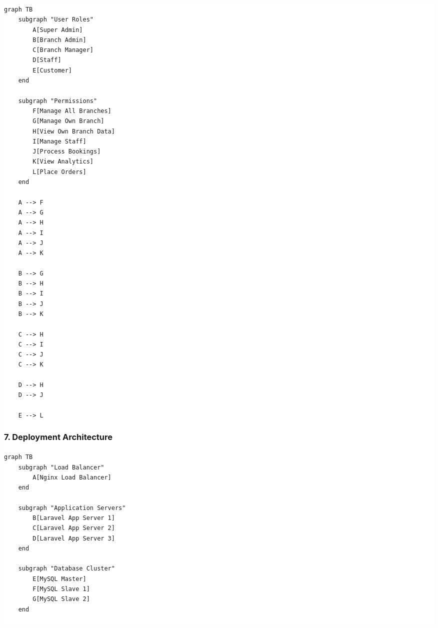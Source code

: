 ```mermaid
graph TB
    subgraph "User Roles"
        A[Super Admin]
        B[Branch Admin]
        C[Branch Manager]
        D[Staff]
        E[Customer]
    end
    
    subgraph "Permissions"
        F[Manage All Branches]
        G[Manage Own Branch]
        H[View Own Branch Data]
        I[Manage Staff]
        J[Process Bookings]
        K[View Analytics]
        L[Place Orders]
    end
    
    A --> F
    A --> G
    A --> H
    A --> I
    A --> J
    A --> K
    
    B --> G
    B --> H
    B --> I
    B --> J
    B --> K
    
    C --> H
    C --> I
    C --> J
    C --> K
    
    D --> H
    D --> J
    
    E --> L
```

### 7. Deployment Architecture

```mermaid
graph TB
    subgraph "Load Balancer"
        A[Nginx Load Balancer]
    end
    
    subgraph "Application Servers"
        B[Laravel App Server 1]
        C[Laravel App Server 2]
        D[Laravel App Server 3]
    end
    
    subgraph "Database Cluster"
        E[MySQL Master]
        F[MySQL Slave 1]
        G[MySQL Slave 2]
    end
    
```